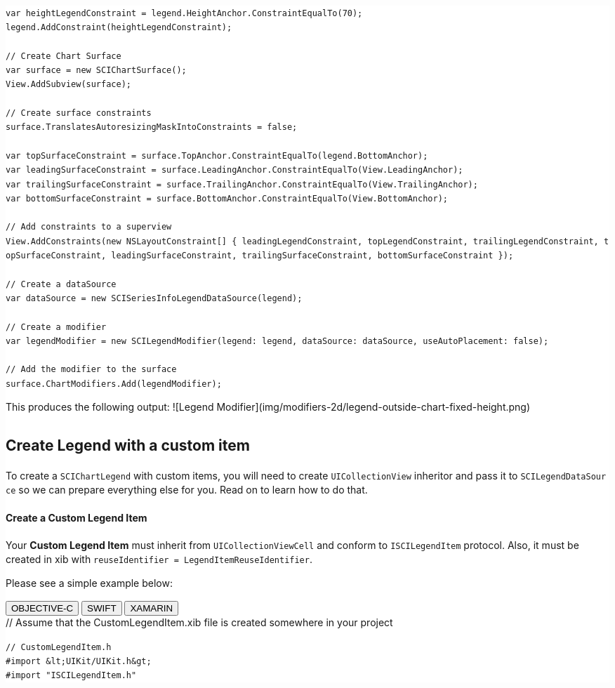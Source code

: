     var heightLegendConstraint = legend.HeightAnchor.ConstraintEqualTo(70);
    legend.AddConstraint(heightLegendConstraint);

    // Create Chart Surface
    var surface = new SCIChartSurface();
    View.AddSubview(surface);

    // Create surface constraints
    surface.TranslatesAutoresizingMaskIntoConstraints = false;

    var topSurfaceConstraint = surface.TopAnchor.ConstraintEqualTo(legend.BottomAnchor);
    var leadingSurfaceConstraint = surface.LeadingAnchor.ConstraintEqualTo(View.LeadingAnchor);
    var trailingSurfaceConstraint = surface.TrailingAnchor.ConstraintEqualTo(View.TrailingAnchor);
    var bottomSurfaceConstraint = surface.BottomAnchor.ConstraintEqualTo(View.BottomAnchor);

    // Add constraints to a superview
    View.AddConstraints(new NSLayoutConstraint[] { leadingLegendConstraint, topLegendConstraint, trailingLegendConstraint, topSurfaceConstraint, leadingSurfaceConstraint, trailingSurfaceConstraint, bottomSurfaceConstraint });

    // Create a dataSource
    var dataSource = new SCISeriesInfoLegendDataSource(legend);

    // Create a modifier
    var legendModifier = new SCILegendModifier(legend: legend, dataSource: dataSource, useAutoPlacement: false);

    // Add the modifier to the surface
    surface.ChartModifiers.Add(legendModifier);
</div>
This produces the following output:
![Legend Modifier](img/modifiers-2d/legend-outside-chart-fixed-height.png)

## Create Legend with a custom item
To create a `SCIChartLegend` with custom items, you will need to create `UICollectionView` inheritor and pass it to `SCILegendDataSource` so we can prepare everything else for you.
Read on to learn how to do that.

#### Create a Custom Legend Item
Your **Custom Legend Item** must inherit from `UICollectionViewCell` and conform to `ISCILegendItem` protocol. Also, it must be created in xib with `reuseIdentifier = LegendItemReuseIdentifier`.

Please see a simple example below:

<div class="code-snippet-tabs">
  <button class="code-snippet-tab" onclick="showCodeFor(event, 'objectivec')">OBJECTIVE-C</button>
  <button class="code-snippet-tab" onclick="showCodeFor(event, 'swift')">SWIFT</button>
  <button class="code-snippet-tab" onclick="showCodeFor(event, 'cs')">XAMARIN</button>
</div>
<div class="code-snippet" id="objectivec">
    // Assume that the CustomLegendItem.xib file is created somewhere in your project

    // CustomLegendItem.h
    #import &lt;UIKit/UIKit.h&gt;
    #import "ISCILegendItem.h"
